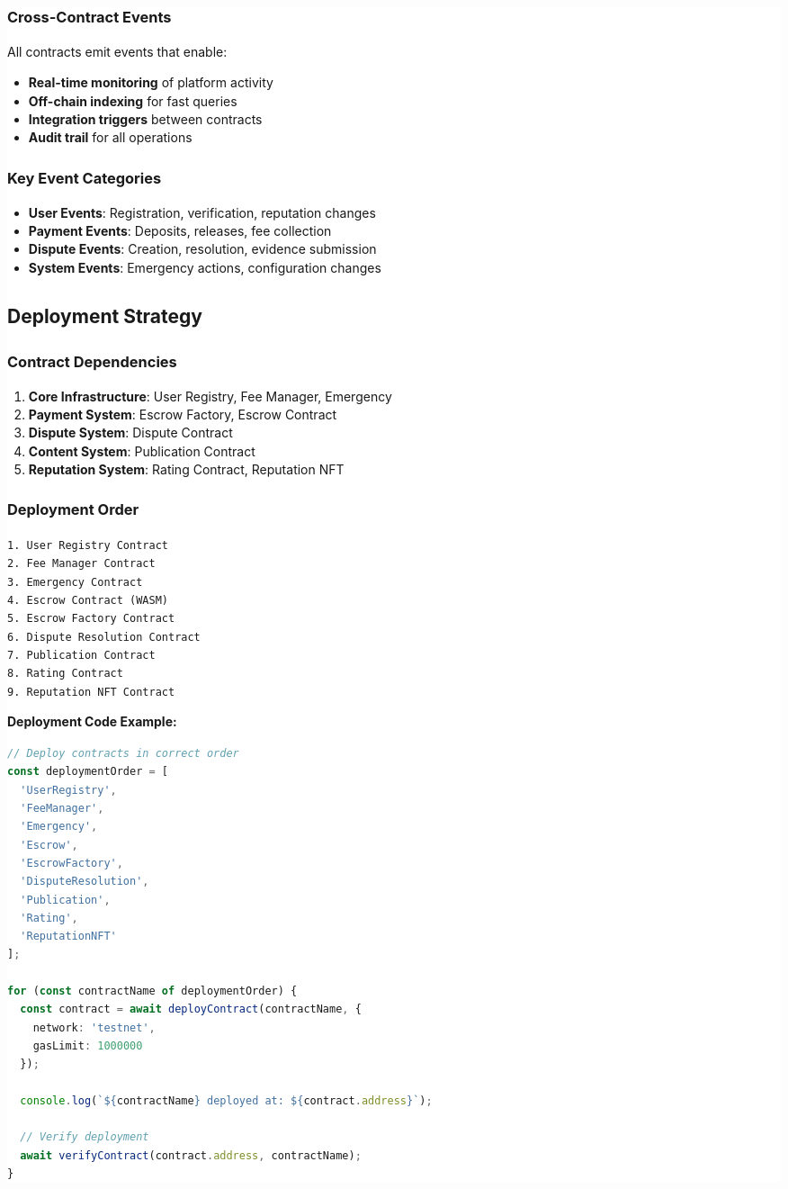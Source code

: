### Cross-Contract Events
All contracts emit events that enable:
- **Real-time monitoring** of platform activity
- **Off-chain indexing** for fast queries
- **Integration triggers** between contracts
- **Audit trail** for all operations

### Key Event Categories
- **User Events**: Registration, verification, reputation changes
- **Payment Events**: Deposits, releases, fee collection
- **Dispute Events**: Creation, resolution, evidence submission
- **System Events**: Emergency actions, configuration changes

## Deployment Strategy

### Contract Dependencies
1. **Core Infrastructure**: User Registry, Fee Manager, Emergency
2. **Payment System**: Escrow Factory, Escrow Contract
3. **Dispute System**: Dispute Contract
4. **Content System**: Publication Contract
5. **Reputation System**: Rating Contract, Reputation NFT

### Deployment Order
```
1. User Registry Contract
2. Fee Manager Contract  
3. Emergency Contract
4. Escrow Contract (WASM)
5. Escrow Factory Contract
6. Dispute Resolution Contract
7. Publication Contract
8. Rating Contract
9. Reputation NFT Contract
```

**Deployment Code Example:**
```typescript
// Deploy contracts in correct order
const deploymentOrder = [
  'UserRegistry',
  'FeeManager', 
  'Emergency',
  'Escrow',
  'EscrowFactory',
  'DisputeResolution',
  'Publication',
  'Rating',
  'ReputationNFT'
];

for (const contractName of deploymentOrder) {
  const contract = await deployContract(contractName, {
    network: 'testnet',
    gasLimit: 1000000
  });
  
  console.log(`${contractName} deployed at: ${contract.address}`);
  
  // Verify deployment
  await verifyContract(contract.address, contractName);
}
```
